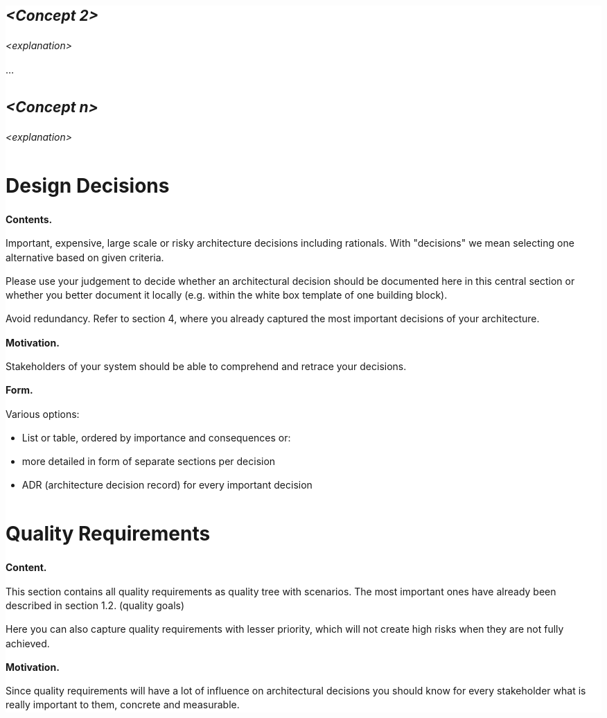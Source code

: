 *&lt;Concept 2&gt;*
-------------------

*&lt;explanation&gt;*

…

*&lt;Concept n&gt;*
-------------------

*&lt;explanation&gt;*

Design Decisions
================

**Contents.**

Important, expensive, large scale or risky architecture decisions
including rationals. With "decisions" we mean selecting one alternative
based on given criteria.

Please use your judgement to decide whether an architectural decision
should be documented here in this central section or whether you better
document it locally (e.g. within the white box template of one building
block).

Avoid redundancy. Refer to section 4, where you already captured the
most important decisions of your architecture.

**Motivation.**

Stakeholders of your system should be able to comprehend and retrace
your decisions.

**Form.**

Various options:

-   List or table, ordered by importance and consequences or:

-   more detailed in form of separate sections per decision

-   ADR (architecture decision record) for every important decision

Quality Requirements
====================

**Content.**

This section contains all quality requirements as quality tree with
scenarios. The most important ones have already been described in
section 1.2. (quality goals)

Here you can also capture quality requirements with lesser priority,
which will not create high risks when they are not fully achieved.

**Motivation.**

Since quality requirements will have a lot of influence on architectural
decisions you should know for every stakeholder what is really important
to them, concrete and measurable.

